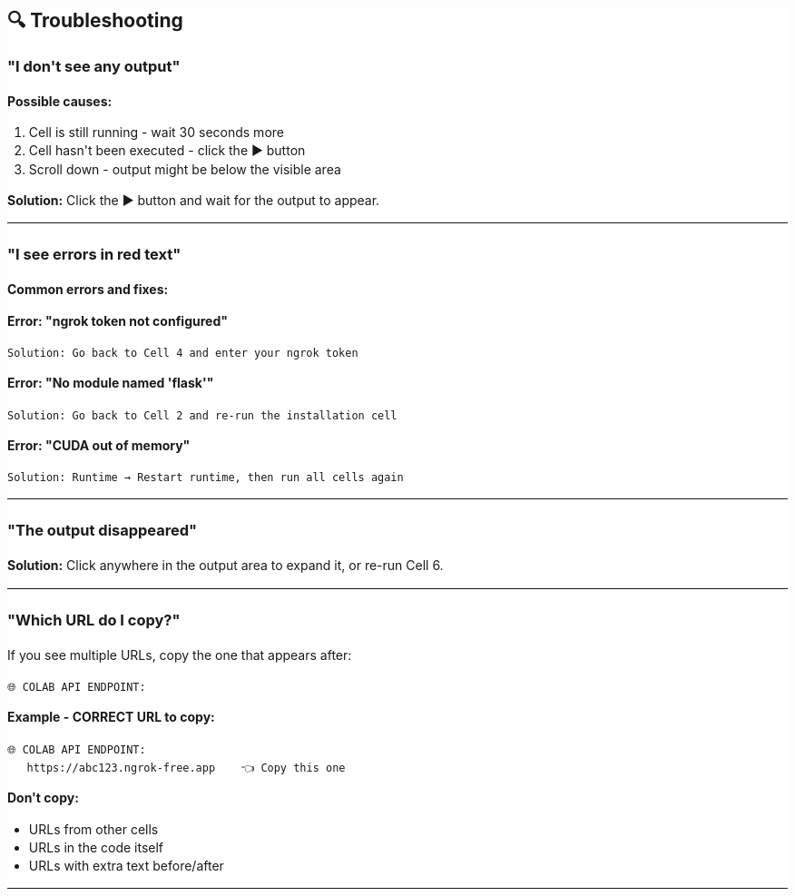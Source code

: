 
## 🔍 Troubleshooting

### "I don't see any output"

**Possible causes:**
1. Cell is still running - wait 30 seconds more
2. Cell hasn't been executed - click the ▶️ button
3. Scroll down - output might be below the visible area

**Solution:** Click the ▶️ button and wait for the output to appear.

---

### "I see errors in red text"

**Common errors and fixes:**

**Error: "ngrok token not configured"**
```
Solution: Go back to Cell 4 and enter your ngrok token
```

**Error: "No module named 'flask'"**
```
Solution: Go back to Cell 2 and re-run the installation cell
```

**Error: "CUDA out of memory"**
```
Solution: Runtime → Restart runtime, then run all cells again
```

---

### "The output disappeared"

**Solution:** Click anywhere in the output area to expand it, or re-run Cell 6.

---

### "Which URL do I copy?"

If you see multiple URLs, copy the one that appears after:
```
🌐 COLAB API ENDPOINT:
```

**Example - CORRECT URL to copy:**
```
🌐 COLAB API ENDPOINT:
   https://abc123.ngrok-free.app    👈 Copy this one
```

**Don't copy:**
- URLs from other cells
- URLs in the code itself
- URLs with extra text before/after

---